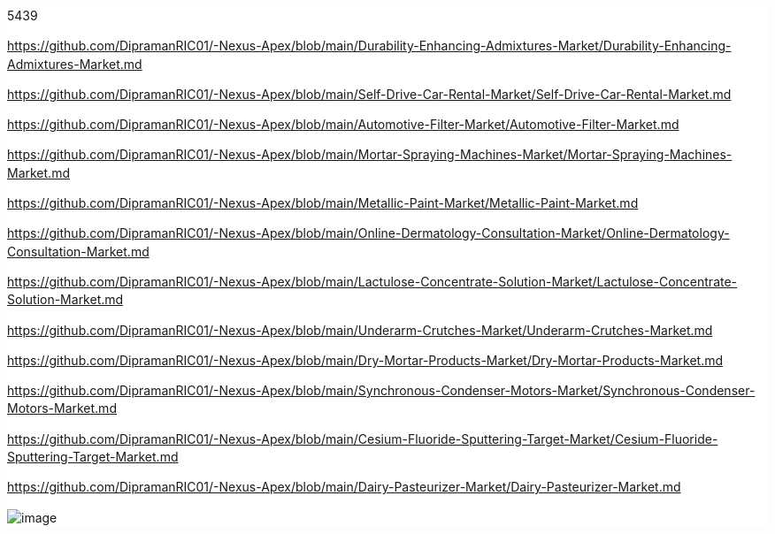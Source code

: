 5439</p><p><a href="https://github.com/DipramanRIC01/-Nexus-Apex/blob/main/Durability-Enhancing-Admixtures-Market/Durability-Enhancing-Admixtures-Market.md">https://github.com/DipramanRIC01/-Nexus-Apex/blob/main/Durability-Enhancing-Admixtures-Market/Durability-Enhancing-Admixtures-Market.md</a></p><p><a href="https://github.com/DipramanRIC01/-Nexus-Apex/blob/main/Self-Drive-Car-Rental-Market/Self-Drive-Car-Rental-Market.md">https://github.com/DipramanRIC01/-Nexus-Apex/blob/main/Self-Drive-Car-Rental-Market/Self-Drive-Car-Rental-Market.md</a></p><p><a href="https://github.com/DipramanRIC01/-Nexus-Apex/blob/main/Automotive-Filter-Market/Automotive-Filter-Market.md">https://github.com/DipramanRIC01/-Nexus-Apex/blob/main/Automotive-Filter-Market/Automotive-Filter-Market.md</a></p><p><a href="https://github.com/DipramanRIC01/-Nexus-Apex/blob/main/Mortar-Spraying-Machines-Market/Mortar-Spraying-Machines-Market.md">https://github.com/DipramanRIC01/-Nexus-Apex/blob/main/Mortar-Spraying-Machines-Market/Mortar-Spraying-Machines-Market.md</a></p><p><a href="https://github.com/DipramanRIC01/-Nexus-Apex/blob/main/Metallic-Paint-Market/Metallic-Paint-Market.md">https://github.com/DipramanRIC01/-Nexus-Apex/blob/main/Metallic-Paint-Market/Metallic-Paint-Market.md</a></p><p><a href="https://github.com/DipramanRIC01/-Nexus-Apex/blob/main/Online-Dermatology-Consultation-Market/Online-Dermatology-Consultation-Market.md">https://github.com/DipramanRIC01/-Nexus-Apex/blob/main/Online-Dermatology-Consultation-Market/Online-Dermatology-Consultation-Market.md</a></p><p><a href="https://github.com/DipramanRIC01/-Nexus-Apex/blob/main/Lactulose-Concentrate-Solution-Market/Lactulose-Concentrate-Solution-Market.md">https://github.com/DipramanRIC01/-Nexus-Apex/blob/main/Lactulose-Concentrate-Solution-Market/Lactulose-Concentrate-Solution-Market.md</a></p><p><a href="https://github.com/DipramanRIC01/-Nexus-Apex/blob/main/Underarm-Crutches-Market/Underarm-Crutches-Market.md">https://github.com/DipramanRIC01/-Nexus-Apex/blob/main/Underarm-Crutches-Market/Underarm-Crutches-Market.md</a></p><p><a href="https://github.com/DipramanRIC01/-Nexus-Apex/blob/main/Dry-Mortar-Products-Market/Dry-Mortar-Products-Market.md">https://github.com/DipramanRIC01/-Nexus-Apex/blob/main/Dry-Mortar-Products-Market/Dry-Mortar-Products-Market.md</a></p><p><a href="https://github.com/DipramanRIC01/-Nexus-Apex/blob/main/Synchronous-Condenser-Motors-Market/Synchronous-Condenser-Motors-Market.md">https://github.com/DipramanRIC01/-Nexus-Apex/blob/main/Synchronous-Condenser-Motors-Market/Synchronous-Condenser-Motors-Market.md</a></p><p><a href="https://github.com/DipramanRIC01/-Nexus-Apex/blob/main/Cesium-Fluoride-Sputtering-Target-Market/Cesium-Fluoride-Sputtering-Target-Market.md">https://github.com/DipramanRIC01/-Nexus-Apex/blob/main/Cesium-Fluoride-Sputtering-Target-Market/Cesium-Fluoride-Sputtering-Target-Market.md</a></p><p><a href="https://github.com/DipramanRIC01/-Nexus-Apex/blob/main/Dairy-Pasteurizer-Market/Dairy-Pasteurizer-Market.md">https://github.com/DipramanRIC01/-Nexus-Apex/blob/main/Dairy-Pasteurizer-Market/Dairy-Pasteurizer-Market.md</a></p>
![image](https://github.com/user-attachments/assets/0af3b2e5-a3db-4ee8-a057-5135de8c209f)
